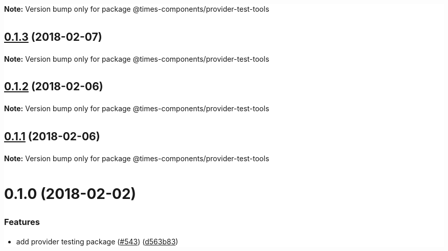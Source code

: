 


**Note:** Version bump only for package @times-components/provider-test-tools

<a name="0.1.3"></a>
## [0.1.3](https://github.com/newsuk/times-components/compare/@times-components/provider-test-tools@0.1.2...@times-components/provider-test-tools@0.1.3) (2018-02-07)




**Note:** Version bump only for package @times-components/provider-test-tools

<a name="0.1.2"></a>
## [0.1.2](https://github.com/newsuk/times-components/compare/@times-components/provider-test-tools@0.1.1...@times-components/provider-test-tools@0.1.2) (2018-02-06)




**Note:** Version bump only for package @times-components/provider-test-tools

<a name="0.1.1"></a>
## [0.1.1](https://github.com/newsuk/times-components/compare/@times-components/provider-test-tools@0.1.0...@times-components/provider-test-tools@0.1.1) (2018-02-06)




**Note:** Version bump only for package @times-components/provider-test-tools

<a name="0.1.0"></a>
# 0.1.0 (2018-02-02)


### Features

* add provider testing package ([#543](https://github.com/newsuk/times-components/issues/543)) ([d563b83](https://github.com/newsuk/times-components/commit/d563b83))
